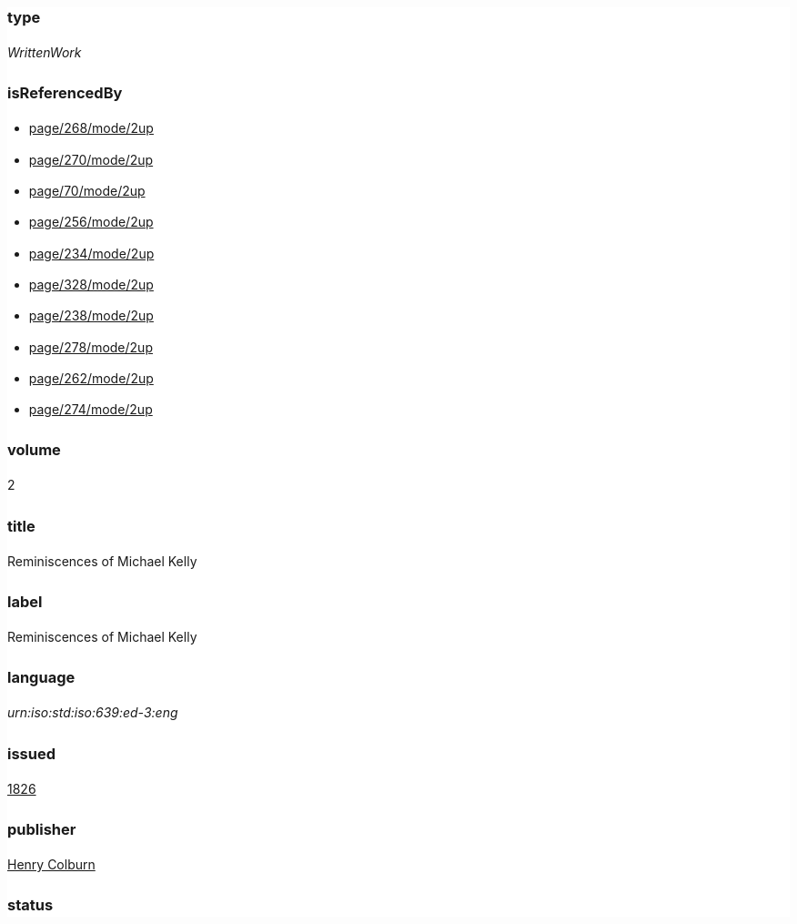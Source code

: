 ### type


*WrittenWork*

### isReferencedBy

 - [page/268/mode/2up](#page/268/mode/2up)

 - [page/270/mode/2up](#page/270/mode/2up)

 - [page/70/mode/2up](#page/70/mode/2up)

 - [page/256/mode/2up](#page/256/mode/2up)

 - [page/234/mode/2up](#page/234/mode/2up)

 - [page/328/mode/2up](#page/328/mode/2up)

 - [page/238/mode/2up](#page/238/mode/2up)

 - [page/278/mode/2up](#page/278/mode/2up)

 - [page/262/mode/2up](#page/262/mode/2up)

 - [page/274/mode/2up](#page/274/mode/2up)

### volume


2

### title


Reminiscences of Michael Kelly

### label


Reminiscences of Michael Kelly

### language


*urn:iso:std:iso:639:ed-3:eng*

### issued


[1826](#1826)

### publisher


[Henry Colburn](#Henry-Colburn)

### status

